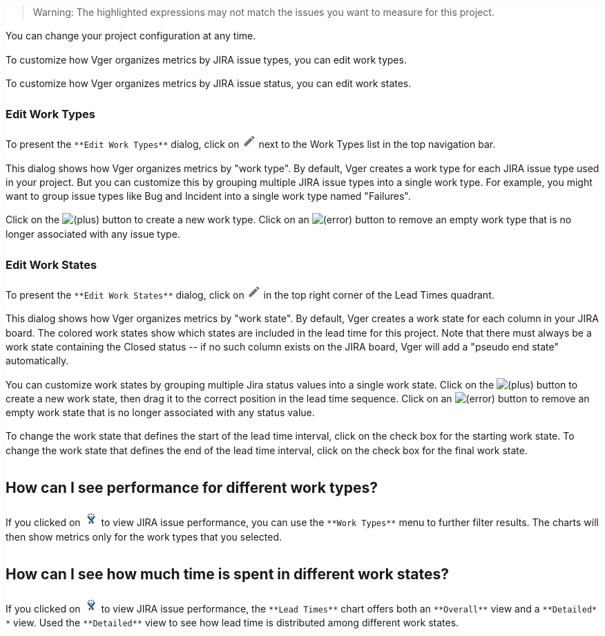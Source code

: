 > Warning: The highlighted expressions may not match the issues you want to measure for this project.

You can change your project configuration at any time.

To customize how Vger organizes metrics by JIRA issue types, you can edit work types.

To customize how Vger organizes metrics by JIRA issue status, you can edit work states.


### Edit Work Types

To present the `**Edit Work Types**` dialog, click on ![](attachments/Pencil.png) next to the Work Types list in the top navigation bar.

This dialog shows how Vger organizes metrics by "work type". By default, Vger creates a work type for each JIRA issue type used in your project. But you can customize this by grouping multiple JIRA issue types into a single work type. For example, you might want to group issue types like Bug and Incident into a single work type named "Failures".

Click on the ![(plus)](images/icons/emoticons/add.png "(plus)") button to create a new work type. Click on an ![(error)](images/icons/emoticons/error.png "(error)") button to remove an empty work type that is no longer associated with any issue type.

### Edit Work States

To present the `**Edit Work States**` dialog, click on ![](attachments/Pencil.png) in the top right corner of the Lead Times quadrant.

This dialog shows how Vger organizes metrics by "work state". By default, Vger creates a work state for each column in your JIRA board. The colored work states show which states are included in the lead time for this project. Note that there must always be a work state containing the Closed status \-\- if no such column exists on the JIRA board, Vger will add a "pseudo end state" automatically.

You can customize work states by grouping multiple Jira status values into a single work state. Click on the ![(plus)](images/icons/emoticons/add.png "(plus)") button to create a new work state, then drag it to the correct position in the lead time sequence. Click on an ![(error)](images/icons/emoticons/error.png "(error)") button to remove an empty work state that is no longer associated with any status value.

To change the work state that defines the start of the lead time interval, click on the check box for the starting work state. To change the work state that defines the end of the lead time interval, click on the check box for the final work state.

How can I see performance for different work types?
---------------------------------------------------

If you clicked on ![](attachments/Jira.png) to view JIRA issue performance, you can use the `**Work Types**` menu to further filter results. The charts will then show metrics only for the work types that you selected.

How can I see how much time is spent in different work states?
--------------------------------------------------------------

If you clicked on ![](attachments/Jira.png) to view JIRA issue performance, the `**Lead Times**` chart offers both an `**Overall**` view and a `**Detailed**` view. Used the `**Detailed**` view to see how lead time is distributed among different work states.
